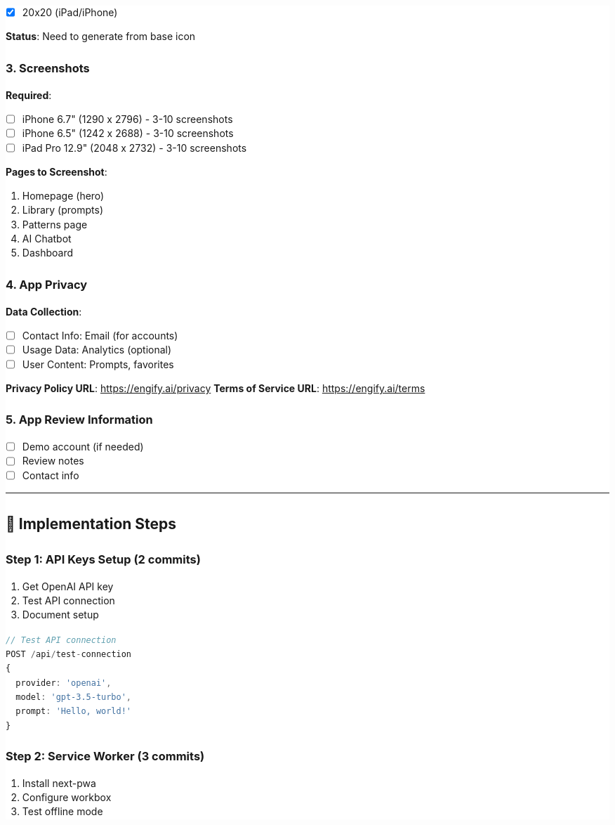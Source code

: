 - [x] 20x20 (iPad/iPhone)

**Status**: Need to generate from base icon

### 3. Screenshots
**Required**:
- [ ] iPhone 6.7" (1290 x 2796) - 3-10 screenshots
- [ ] iPhone 6.5" (1242 x 2688) - 3-10 screenshots
- [ ] iPad Pro 12.9" (2048 x 2732) - 3-10 screenshots

**Pages to Screenshot**:
1. Homepage (hero)
2. Library (prompts)
3. Patterns page
4. AI Chatbot
5. Dashboard

### 4. App Privacy
**Data Collection**:
- [ ] Contact Info: Email (for accounts)
- [ ] Usage Data: Analytics (optional)
- [ ] User Content: Prompts, favorites

**Privacy Policy URL**: https://engify.ai/privacy
**Terms of Service URL**: https://engify.ai/terms

### 5. App Review Information
- [ ] Demo account (if needed)
- [ ] Review notes
- [ ] Contact info

---

## 🚀 **Implementation Steps**

### Step 1: API Keys Setup (2 commits)
1. Get OpenAI API key
2. Test API connection
3. Document setup

```typescript
// Test API connection
POST /api/test-connection
{
  provider: 'openai',
  model: 'gpt-3.5-turbo',
  prompt: 'Hello, world!'
}
```

### Step 2: Service Worker (3 commits)
1. Install next-pwa
2. Configure workbox
3. Test offline mode

